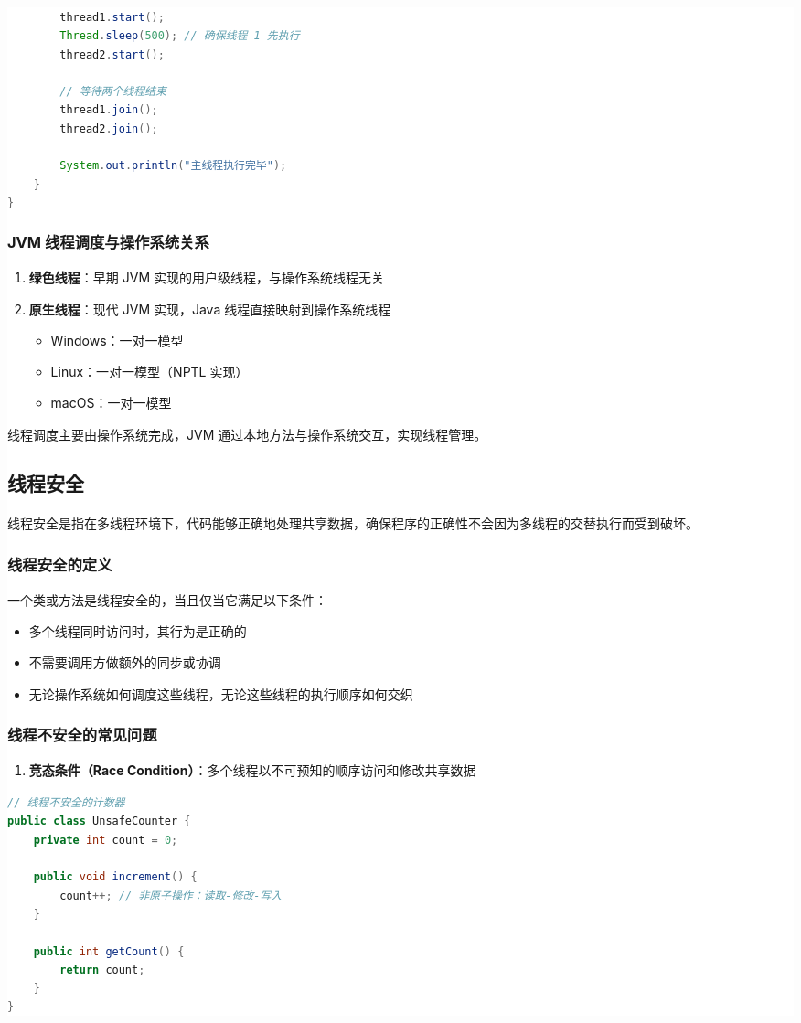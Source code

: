 ```java
        thread1.start();
        Thread.sleep(500); // 确保线程 1 先执行
        thread2.start();
        
        // 等待两个线程结束
        thread1.join();
        thread2.join();
        
        System.out.println("主线程执行完毕");
    }
}
```

### JVM 线程调度与操作系统关系

1. **绿色线程**：早期 JVM 实现的用户级线程，与操作系统线程无关

2. **原生线程**：现代 JVM 实现，Java 线程直接映射到操作系统线程

   - Windows：一对一模型

   - Linux：一对一模型（NPTL 实现）

   - macOS：一对一模型

线程调度主要由操作系统完成，JVM 通过本地方法与操作系统交互，实现线程管理。

## 线程安全

线程安全是指在多线程环境下，代码能够正确地处理共享数据，确保程序的正确性不会因为多线程的交替执行而受到破坏。

### 线程安全的定义

一个类或方法是线程安全的，当且仅当它满足以下条件：

- 多个线程同时访问时，其行为是正确的

- 不需要调用方做额外的同步或协调

- 无论操作系统如何调度这些线程，无论这些线程的执行顺序如何交织

### 线程不安全的常见问题

1. **竞态条件（Race Condition）**：多个线程以不可预知的顺序访问和修改共享数据

```java
// 线程不安全的计数器
public class UnsafeCounter {
    private int count = 0;
    
    public void increment() {
        count++; // 非原子操作：读取-修改-写入
    }
    
    public int getCount() {
        return count;
    }
}
```
